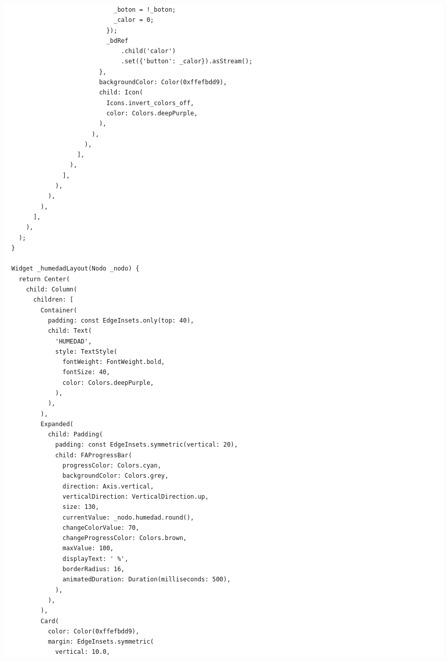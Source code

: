 ```
                              _boton = !_boton;
                              _calor = 0;
                            });
                            _bdRef
                                .child('calor')
                                .set({'button': _calor}).asStream();
                          },
                          backgroundColor: Color(0xffefbdd9),
                          child: Icon(
                            Icons.invert_colors_off,
                            color: Colors.deepPurple,
                          ),
                        ),
                      ),
                    ],
                  ),
                ],
              ),
            ),
          ),
        ],
      ),
    );
  }

  Widget _humedadLayout(Nodo _nodo) {
    return Center(
      child: Column(
        children: [
          Container(
            padding: const EdgeInsets.only(top: 40),
            child: Text(
              'HUMEDAD',
              style: TextStyle(
                fontWeight: FontWeight.bold,
                fontSize: 40,
                color: Colors.deepPurple,
              ),
            ),
          ),
          Expanded(
            child: Padding(
              padding: const EdgeInsets.symmetric(vertical: 20),
              child: FAProgressBar(
                progressColor: Colors.cyan,
                backgroundColor: Colors.grey,
                direction: Axis.vertical,
                verticalDirection: VerticalDirection.up,
                size: 130,
                currentValue: _nodo.humedad.round(),
                changeColorValue: 70,
                changeProgressColor: Colors.brown,
                maxValue: 100,
                displayText: ' %',
                borderRadius: 16,
                animatedDuration: Duration(milliseconds: 500),
              ),
            ),
          ),
          Card(
            color: Color(0xffefbdd9),
            margin: EdgeInsets.symmetric(
              vertical: 10.0,
```